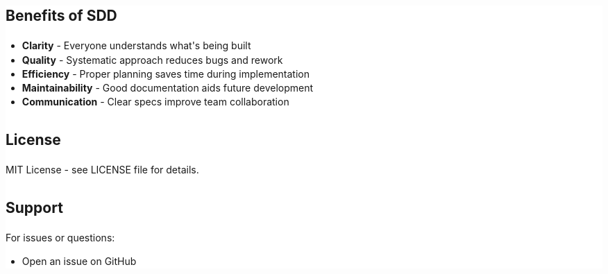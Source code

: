 ## Benefits of SDD

- **Clarity** - Everyone understands what's being built
- **Quality** - Systematic approach reduces bugs and rework
- **Efficiency** - Proper planning saves time during implementation
- **Maintainability** - Good documentation aids future development
- **Communication** - Clear specs improve team collaboration

## License

MIT License - see LICENSE file for details.

## Support

For issues or questions:
- Open an issue on GitHub
